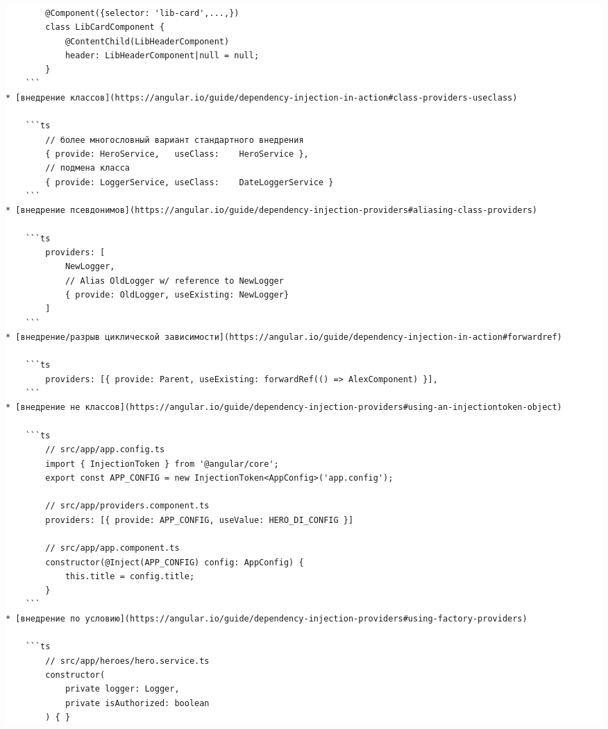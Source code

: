 			@Component({selector: 'lib-card',...,})
			class LibCardComponent {
				@ContentChild(LibHeaderComponent)
				header: LibHeaderComponent|null = null;
			}
		```
	* [внедрение классов](https://angular.io/guide/dependency-injection-in-action#class-providers-useclass)

		```ts
			// более многословный вариант стандартного внедрения
			{ provide: HeroService,   useClass:    HeroService },
			// подмена класса
			{ provide: LoggerService, useClass:    DateLoggerService }
		```
	* [внедрение псевдонимов](https://angular.io/guide/dependency-injection-providers#aliasing-class-providers)

		```ts
			providers: [
				NewLogger,
				// Alias OldLogger w/ reference to NewLogger
				{ provide: OldLogger, useExisting: NewLogger}
			]
		```
	* [внедрение/разрыв циклической зависимости](https://angular.io/guide/dependency-injection-in-action#forwardref)

		```ts
			providers: [{ provide: Parent, useExisting: forwardRef(() => AlexComponent) }],
		```
	* [внедрение не классов](https://angular.io/guide/dependency-injection-providers#using-an-injectiontoken-object)

		```ts
			// src/app/app.config.ts
			import { InjectionToken } from '@angular/core';
			export const APP_CONFIG = new InjectionToken<AppConfig>('app.config');

			// src/app/providers.component.ts
			providers: [{ provide: APP_CONFIG, useValue: HERO_DI_CONFIG }]

			// src/app/app.component.ts
			constructor(@Inject(APP_CONFIG) config: AppConfig) {
				this.title = config.title;
			}
		```
	* [внедрение по условию](https://angular.io/guide/dependency-injection-providers#using-factory-providers)

		```ts
			// src/app/heroes/hero.service.ts
			constructor(
				private logger: Logger,
				private isAuthorized: boolean
			) { }
